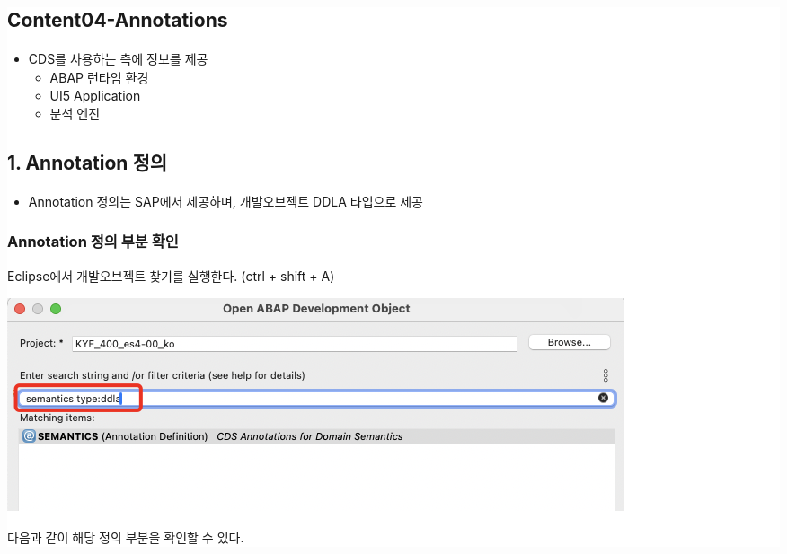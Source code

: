 ## Content04-Annotations

  

- CDS를 사용하는 측에 정보를 제공
    - ABAP 런타임 환경
    - UI5 Application
    - 분석 엔진

  

## 1\. Annotation 정의

  

- Annotation 정의는 SAP에서 제공하며, 개발오브젝트 DDLA 타입으로 제공

  

### Annotation 정의 부분 확인

  

Eclipse에서 개발오브젝트 찾기를 실행한다. (ctrl + shift + A)

![](Files/image%2089.png)  

다음과 같이 해당 정의 부분을 확인할 수 있다.
